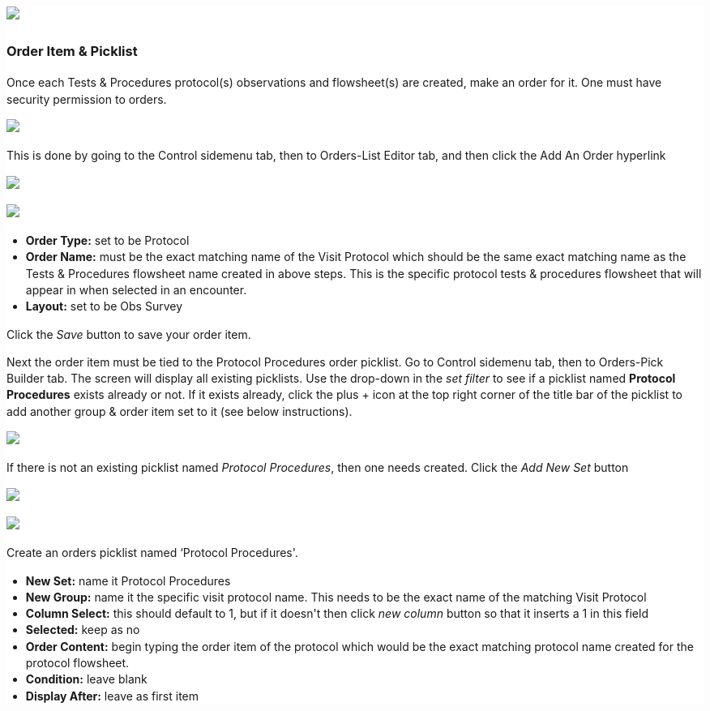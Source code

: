 ![](../encounters-protocol-configuration-and-programming.assets/66661c941f26b70152684f9826a410e5.png)

### Order Item & Picklist

Once each Tests & Procedures protocol(s) observations and flowsheet(s) are created, make an order for it. One must have security permission to orders.

![](../encounters-protocol-configuration-and-programming.assets/d39ced67193ca6e8e748498c1d2fc09d.png)

This is done by going to the Control sidemenu tab, then to Orders-List Editor tab, and then click the Add An Order hyperlink

![](../encounters-protocol-configuration-and-programming.assets/0580626b1ac6db3af7e889009447d774.png)

![](../encounters-protocol-configuration-and-programming.assets/bfddedc2c11785f8ff42c72b6ccddb08.png)

* <strong>Order Type:</strong> set to be Protocol
* <strong>Order Name:</strong> must be the exact matching name of the Visit Protocol which should be the same exact matching name as the Tests & Procedures flowsheet name created in above steps. This is the specific protocol tests & procedures flowsheet that will appear in when selected in an encounter.
* <strong>Layout:</strong> set to be Obs Survey

Click the *Save* button to save your order item.

Next the order item must be tied to the Protocol Procedures order picklist. Go to Control sidemenu tab, then to Orders-Pick Builder tab. The screen will display all existing picklists. Use the drop-down in the *set filter* to see if a picklist named **Protocol Procedures** exists already or not. If it exists already, click the plus + icon at the top right corner of the title bar of the picklist to add another group & order item set to it (see below instructions).

![](../encounters-protocol-configuration-and-programming.assets/2cec93146e1e7da36f7319936430b216.png)

If there is not an existing picklist named *Protocol Procedures*, then one needs created. Click the *Add New Set* button

![](../encounters-protocol-configuration-and-programming.assets/8586244cba2a90654b73847c3ede46d9.png)

![](../encounters-protocol-configuration-and-programming.assets/98d81be7b2e1d916799d75b35b73602d.png)

Create an orders picklist named ‘Protocol Procedures'.

* <strong>New Set:</strong> name it Protocol Procedures
* <strong>New Group:</strong> name it the specific visit protocol name. This needs to be the exact name of the matching Visit Protocol
* <strong>Column Select:</strong> this should default to 1, but if it doesn't then click <em>new column</em> button so that it inserts a 1 in this field
* <strong>Selected:</strong> keep as no
* <strong>Order Content:</strong> begin typing the order item of the protocol which would be the exact matching protocol name created for the protocol flowsheet.
* <strong>Condition:</strong> leave blank
* <strong>Display After:</strong> leave as first item
